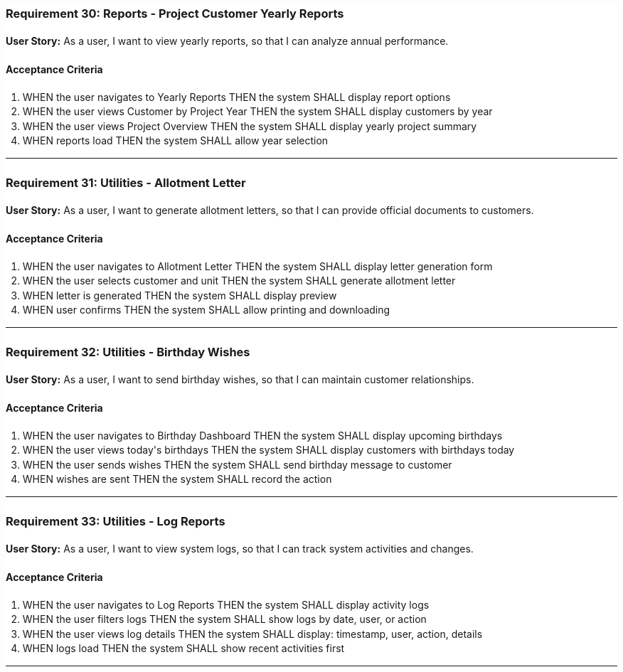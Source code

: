 
### Requirement 30: Reports - Project Customer Yearly Reports

**User Story:** As a user, I want to view yearly reports, so that I can analyze annual performance.

#### Acceptance Criteria

1. WHEN the user navigates to Yearly Reports THEN the system SHALL display report options
2. WHEN the user views Customer by Project Year THEN the system SHALL display customers by year
3. WHEN the user views Project Overview THEN the system SHALL display yearly project summary
4. WHEN reports load THEN the system SHALL allow year selection

---

### Requirement 31: Utilities - Allotment Letter

**User Story:** As a user, I want to generate allotment letters, so that I can provide official documents to customers.

#### Acceptance Criteria

1. WHEN the user navigates to Allotment Letter THEN the system SHALL display letter generation form
2. WHEN the user selects customer and unit THEN the system SHALL generate allotment letter
3. WHEN letter is generated THEN the system SHALL display preview
4. WHEN user confirms THEN the system SHALL allow printing and downloading

---

### Requirement 32: Utilities - Birthday Wishes

**User Story:** As a user, I want to send birthday wishes, so that I can maintain customer relationships.

#### Acceptance Criteria

1. WHEN the user navigates to Birthday Dashboard THEN the system SHALL display upcoming birthdays
2. WHEN the user views today's birthdays THEN the system SHALL display customers with birthdays today
3. WHEN the user sends wishes THEN the system SHALL send birthday message to customer
4. WHEN wishes are sent THEN the system SHALL record the action

---

### Requirement 33: Utilities - Log Reports

**User Story:** As a user, I want to view system logs, so that I can track system activities and changes.

#### Acceptance Criteria

1. WHEN the user navigates to Log Reports THEN the system SHALL display activity logs
2. WHEN the user filters logs THEN the system SHALL show logs by date, user, or action
3. WHEN the user views log details THEN the system SHALL display: timestamp, user, action, details
4. WHEN logs load THEN the system SHALL show recent activities first

---